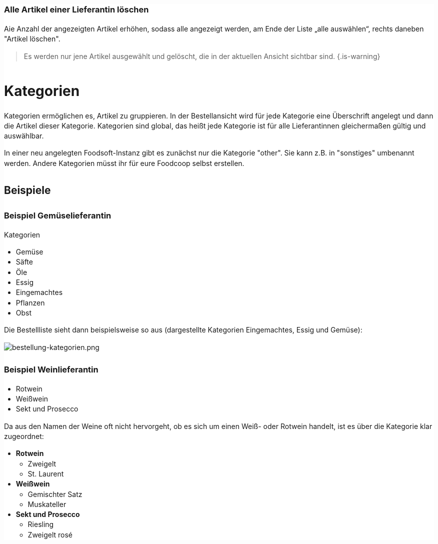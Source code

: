 ### Alle Artikel einer Lieferantin löschen
Aie Anzahl der angezeigten Artikel erhöhen, sodass alle angezeigt werden, am Ende der Liste „alle auswählen“, rechts daneben "Artikel löschen". 
> Es werden nur jene Artikel ausgewählt und gelöscht, die in der aktuellen Ansicht sichtbar sind.
{.is-warning}




# Kategorien

Kategorien ermöglichen es, Artikel zu gruppieren. In der Bestellansicht wird für jede Kategorie eine Überschrift angelegt und dann die Artikel dieser Kategorie. Kategorien sind global, das heißt jede Kategorie  ist für alle Lieferantinnen gleichermaßen gültig und auswählbar. 

In einer neu angelegten Foodsoft-Instanz gibt es zunächst nur die Kategorie "other". Sie kann z.B. in "sonstiges" umbenannt werden. Andere Kategorien müsst ihr für eure Foodcoop selbst erstellen.

## Beispiele


### Beispiel Gemüselieferantin

Kategorien
- Gemüse
- Säfte
- Öle
- Essig
- Eingemachtes
- Pflanzen
- Obst

Die Bestellliste sieht dann beispielsweise so aus (dargestellte Kategorien Eingemachtes, Essig und Gemüse):

![bestellung-kategorien.png](/uploads-de/admin_suppliers_bestellung-kategorien.png)

### Beispiel Weinlieferantin
- Rotwein
- Weißwein
- Sekt und Prosecco

Da aus den Namen der Weine oft nicht hervorgeht, ob es sich um einen Weiß- oder Rotwein handelt, ist es über die Kategorie klar zugeordnet: 

- **Rotwein**
   - Zweigelt
   - St. Laurent
- **Weißwein**
   - Gemischter Satz
   - Muskateller
- **Sekt und Prosecco**
   - Riesling
   - Zweigelt rosé
